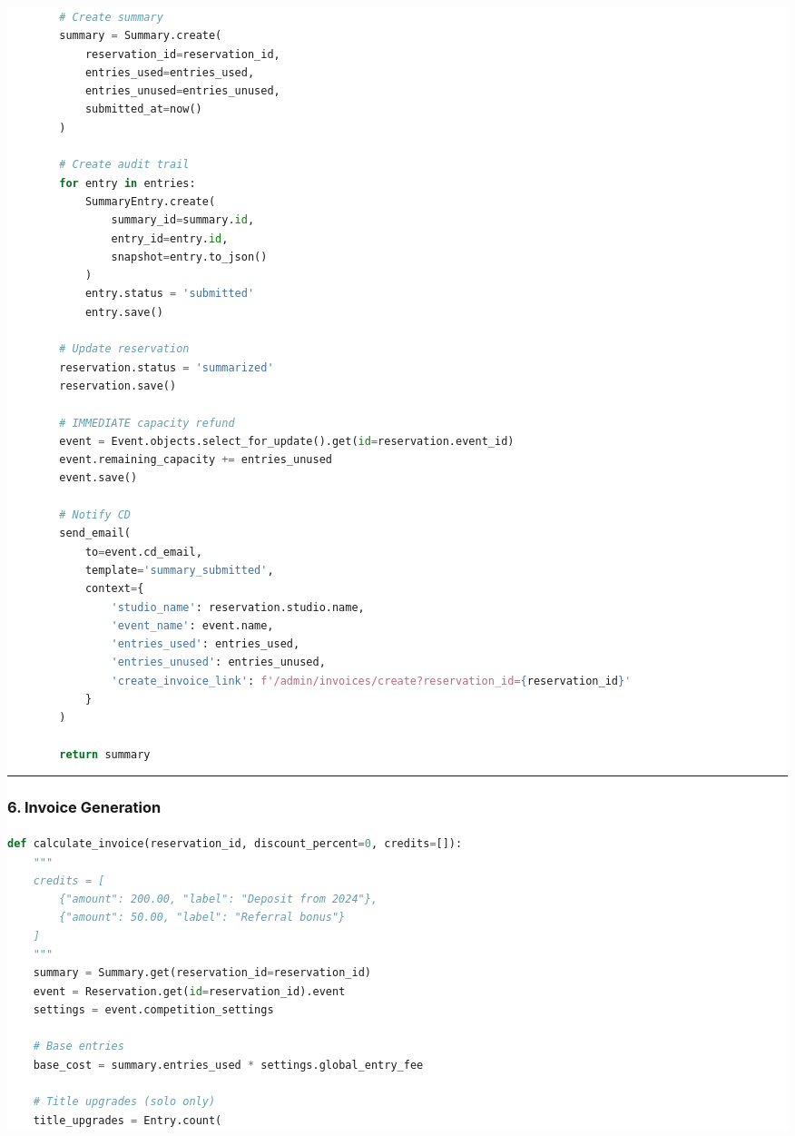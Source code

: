 ```python
        # Create summary
        summary = Summary.create(
            reservation_id=reservation_id,
            entries_used=entries_used,
            entries_unused=entries_unused,
            submitted_at=now()
        )
        
        # Create audit trail
        for entry in entries:
            SummaryEntry.create(
                summary_id=summary.id,
                entry_id=entry.id,
                snapshot=entry.to_json()
            )
            entry.status = 'submitted'
            entry.save()
        
        # Update reservation
        reservation.status = 'summarized'
        reservation.save()
        
        # IMMEDIATE capacity refund
        event = Event.objects.select_for_update().get(id=reservation.event_id)
        event.remaining_capacity += entries_unused
        event.save()
        
        # Notify CD
        send_email(
            to=event.cd_email,
            template='summary_submitted',
            context={
                'studio_name': reservation.studio.name,
                'event_name': event.name,
                'entries_used': entries_used,
                'entries_unused': entries_unused,
                'create_invoice_link': f'/admin/invoices/create?reservation_id={reservation_id}'
            }
        )
        
        return summary
```

---

### 6. Invoice Generation

```python
def calculate_invoice(reservation_id, discount_percent=0, credits=[]):
    """
    credits = [
        {"amount": 200.00, "label": "Deposit from 2024"},
        {"amount": 50.00, "label": "Referral bonus"}
    ]
    """
    summary = Summary.get(reservation_id=reservation_id)
    event = Reservation.get(id=reservation_id).event
    settings = event.competition_settings
    
    # Base entries
    base_cost = summary.entries_used * settings.global_entry_fee
    
    # Title upgrades (solo only)
    title_upgrades = Entry.count(
```
